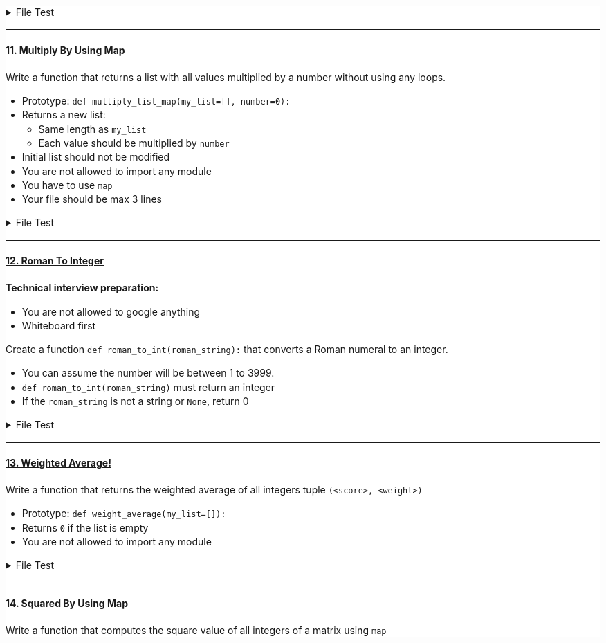 <details><summary>File Test</summary></details>

------------------------------------

#### [11. Multiply By Using Map](https://github.com/MathieuMorel62/holbertonschool-higher_level_programming/blob/main/0x04-python-more_data_structures/11-multiply_list_map.py)
Write a function that returns a list with all values multiplied by a number without using any loops.

- Prototype: `def multiply_list_map(my_list=[], number=0):`
- Returns a new list:
    - Same length as `my_list`
    - Each value should be multiplied by `number`
- Initial list should not be modified
- You are not allowed to import any module
- You have to use `map`
- Your file should be max 3 lines

<details><summary>File Test</summary></details>

--------------------------

#### [12. Roman To Integer](https://github.com/MathieuMorel62/holbertonschool-higher_level_programming/blob/main/0x04-python-more_data_structures/12-roman_to_int.py)
**Technical interview preparation:**

- You are not allowed to google anything
- Whiteboard first
  
Create a function `def roman_to_int(roman_string):` that converts a [Roman numeral](https://en.wikipedia.org/wiki/Roman_numerals) to an integer.

- You can assume the number will be between 1 to 3999.
- `def roman_to_int(roman_string)` must return an integer
- If the `roman_string` is not a string or `None`, return 0

<details><summary>File Test</summary></details>

-----------------------------

#### [13. Weighted Average!](https://github.com/MathieuMorel62/holbertonschool-higher_level_programming/blob/main/0x04-python-more_data_structures/100-weight_average.py)
Write a function that returns the weighted average of all integers tuple `(<score>, <weight>)`

- Prototype: `def weight_average(my_list=[]):`
- Returns `0` if the list is empty
- You are not allowed to import any module

<details><summary>File Test</summary></details>

---------------------------------

#### [14. Squared By Using Map](https://github.com/MathieuMorel62/holbertonschool-higher_level_programming/blob/main/0x04-python-more_data_structures/101-square_matrix_map.py)
Write a function that computes the square value of all integers of a matrix using `map`
